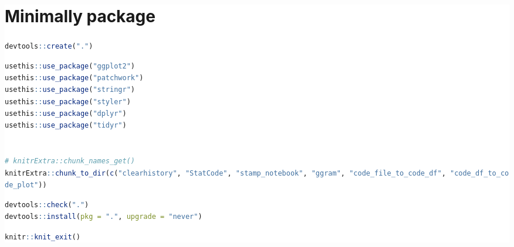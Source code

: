 # Minimally package

``` r
devtools::create(".")
```

``` r
usethis::use_package("ggplot2")
usethis::use_package("patchwork")
usethis::use_package("stringr")
usethis::use_package("styler")
usethis::use_package("dplyr")
usethis::use_package("tidyr")


# knitrExtra::chunk_names_get()
knitrExtra::chunk_to_dir(c("clearhistory", "StatCode", "stamp_notebook", "ggram", "code_file_to_code_df", "code_df_to_code_plot"))
```

``` r
devtools::check(".")
devtools::install(pkg = ".", upgrade = "never") 
```

``` r
knitr::knit_exit()
```

